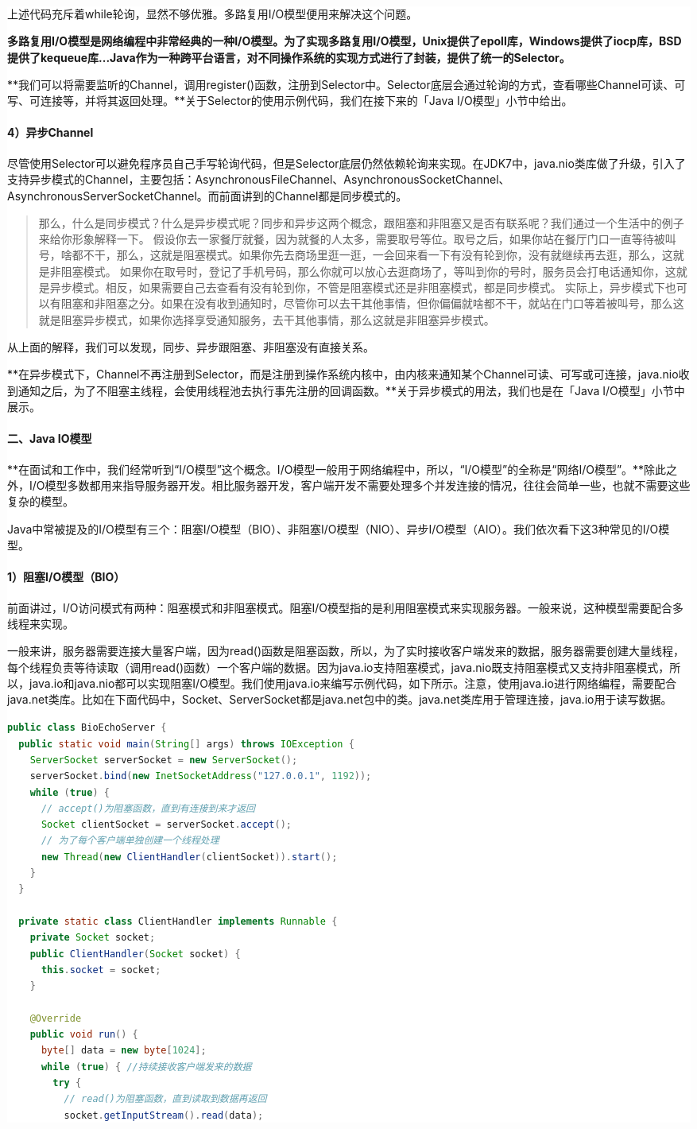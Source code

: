 

上述代码充斥着while轮询，显然不够优雅。多路复用I/O模型便用来解决这个问题。


**多路复用I/O模型是网络编程中非常经典的一种I/O模型。为了实现多路复用I/O模型，Unix提供了epoll库，Windows提供了iocp库，BSD提供了kequeue库...Java作为一种跨平台语言，对不同操作系统的实现方式进行了封装，提供了统一的Selector。**


**我们可以将需要监听的Channel，调用register()函数，注册到Selector中。Selector底层会通过轮询的方式，查看哪些Channel可读、可写、可连接等，并将其返回处理。**关于Selector的使用示例代码，我们在接下来的「Java I/O模型」小节中给出。


#### 4）异步Channel
尽管使用Selector可以避免程序员自己手写轮询代码，但是Selector底层仍然依赖轮询来实现。在JDK7中，java.nio类库做了升级，引入了支持异步模式的Channel，主要包括：AsynchronousFileChannel、AsynchronousSocketChannel、AsynchronousServerSocketChannel。而前面讲到的Channel都是同步模式的。


>那么，什么是同步模式？什么是异步模式呢？同步和异步这两个概念，跟阻塞和非阻塞又是否有联系呢？我们通过一个生活中的例子来给你形象解释一下。
>假设你去一家餐厅就餐，因为就餐的人太多，需要取号等位。取号之后，如果你站在餐厅门口一直等待被叫号，啥都不干，那么，这就是阻塞模式。如果你先去商场里逛一逛，一会回来看一下有没有轮到你，没有就继续再去逛，那么，这就是非阻塞模式。
>如果你在取号时，登记了手机号码，那么你就可以放心去逛商场了，等叫到你的号时，服务员会打电话通知你，这就是异步模式。相反，如果需要自己去查看有没有轮到你，不管是阻塞模式还是非阻塞模式，都是同步模式。
>实际上，异步模式下也可以有阻塞和非阻塞之分。如果在没有收到通知时，尽管你可以去干其他事情，但你偏偏就啥都不干，就站在门口等着被叫号，那么这就是阻塞异步模式，如果你选择享受通知服务，去干其他事情，那么这就是非阻塞异步模式。

从上面的解释，我们可以发现，同步、异步跟阻塞、非阻塞没有直接关系。

**在异步模式下，Channel不再注册到Selector，而是注册到操作系统内核中，由内核来通知某个Channel可读、可写或可连接，java.nio收到通知之后，为了不阻塞主线程，会使用线程池去执行事先注册的回调函数。**关于异步模式的用法，我们也是在「Java I/O模型」小节中展示。



#### 二、Java IO模型
**在面试和工作中，我们经常听到“I/O模型”这个概念。I/O模型一般用于网络编程中，所以，“I/O模型”的全称是“网络I/O模型”。**除此之外，I/O模型多数都用来指导服务器开发。相比服务器开发，客户端开发不需要处理多个并发连接的情况，往往会简单一些，也就不需要这些复杂的模型。


Java中常被提及的I/O模型有三个：阻塞I/O模型（BIO）、非阻塞I/O模型（NIO）、异步I/O模型（AIO）。我们依次看下这3种常见的I/O模型。

#### 1）阻塞I/O模型（BIO）
前面讲过，I/O访问模式有两种：阻塞模式和非阻塞模式。阻塞I/O模型指的是利用阻塞模式来实现服务器。一般来说，这种模型需要配合多线程来实现。

一般来讲，服务器需要连接大量客户端，因为read()函数是阻塞函数，所以，为了实时接收客户端发来的数据，服务器需要创建大量线程，每个线程负责等待读取（调用read()函数）一个客户端的数据。因为java.io支持阻塞模式，java.nio既支持阻塞模式又支持非阻塞模式，所以，java.io和java.nio都可以实现阻塞I/O模型。我们使用java.io来编写示例代码，如下所示。注意，使用java.io进行网络编程，需要配合java.net类库。比如在下面代码中，Socket、ServerSocket都是java.net包中的类。java.net类库用于管理连接，java.io用于读写数据。
```Java
public class BioEchoServer {
  public static void main(String[] args) throws IOException {
    ServerSocket serverSocket = new ServerSocket();
    serverSocket.bind(new InetSocketAddress("127.0.0.1", 1192));
    while (true) {
      // accept()为阻塞函数，直到有连接到来才返回
      Socket clientSocket = serverSocket.accept();
      // 为了每个客户端单独创建一个线程处理
      new Thread(new ClientHandler(clientSocket)).start();
    }
  }

  private static class ClientHandler implements Runnable {
    private Socket socket;
    public ClientHandler(Socket socket) {
      this.socket = socket;
    }

    @Override
    public void run() {
      byte[] data = new byte[1024];
      while (true) { //持续接收客户端发来的数据
        try {
          // read()为阻塞函数，直到读取到数据再返回
          socket.getInputStream().read(data);
```